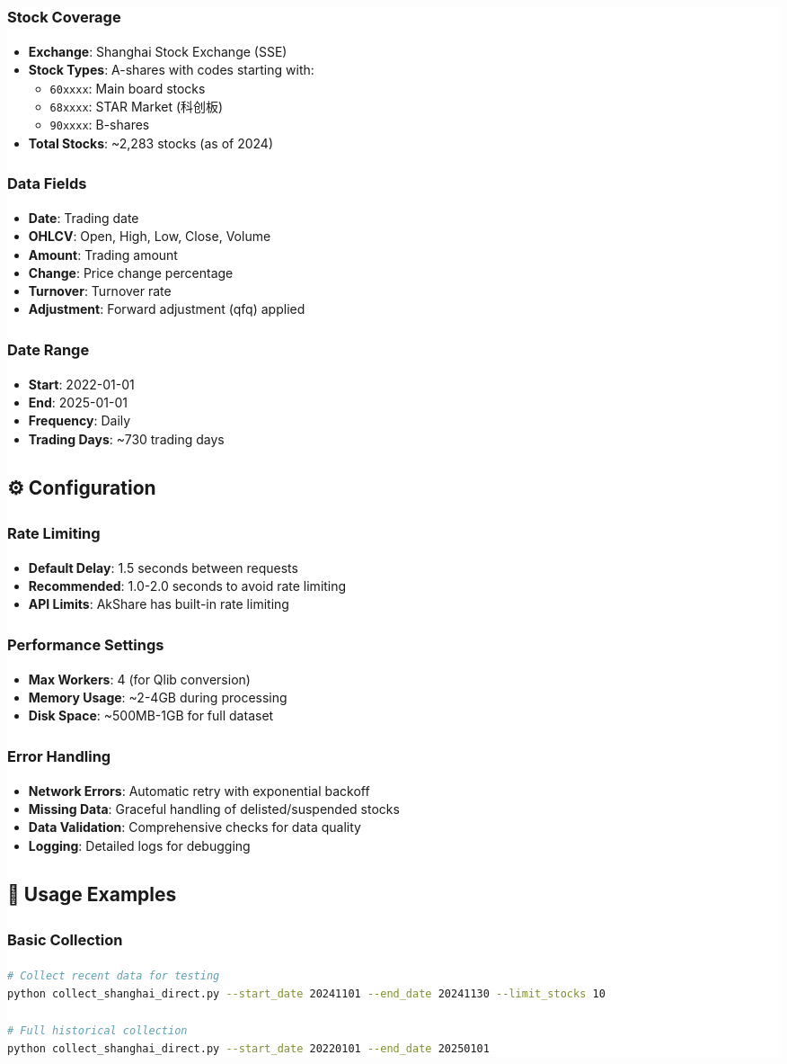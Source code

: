 ### Stock Coverage
- **Exchange**: Shanghai Stock Exchange (SSE)
- **Stock Types**: A-shares with codes starting with:
  - `60xxxx`: Main board stocks
  - `68xxxx`: STAR Market (科创板)
  - `90xxxx`: B-shares
- **Total Stocks**: ~2,283 stocks (as of 2024)

### Data Fields
- **Date**: Trading date
- **OHLCV**: Open, High, Low, Close, Volume
- **Amount**: Trading amount
- **Change**: Price change percentage
- **Turnover**: Turnover rate
- **Adjustment**: Forward adjustment (qfq) applied

### Date Range
- **Start**: 2022-01-01
- **End**: 2025-01-01
- **Frequency**: Daily
- **Trading Days**: ~730 trading days

## ⚙️ Configuration

### Rate Limiting
- **Default Delay**: 1.5 seconds between requests
- **Recommended**: 1.0-2.0 seconds to avoid rate limiting
- **API Limits**: AkShare has built-in rate limiting

### Performance Settings
- **Max Workers**: 4 (for Qlib conversion)
- **Memory Usage**: ~2-4GB during processing
- **Disk Space**: ~500MB-1GB for full dataset

### Error Handling
- **Network Errors**: Automatic retry with exponential backoff
- **Missing Data**: Graceful handling of delisted/suspended stocks
- **Data Validation**: Comprehensive checks for data quality
- **Logging**: Detailed logs for debugging

## 🚀 Usage Examples

### Basic Collection
```bash
# Collect recent data for testing
python collect_shanghai_direct.py --start_date 20241101 --end_date 20241130 --limit_stocks 10

# Full historical collection
python collect_shanghai_direct.py --start_date 20220101 --end_date 20250101
```
